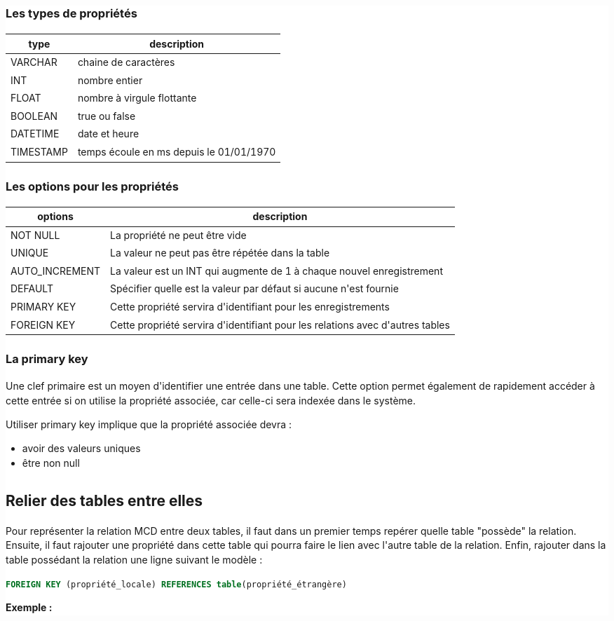 ### Les types de propriétés

| type      | description                             |
| --------- | --------------------------------------- |
| VARCHAR   | chaine de caractères                    |
| INT       | nombre entier                           |
| FLOAT     | nombre à virgule flottante              |
| BOOLEAN   | true ou false                           |
| DATETIME  | date et heure                           |
| TIMESTAMP | temps écoule en ms depuis le 01/01/1970 |

### Les options pour les propriétés

| options        | description                                                                   |
| -------------- | ----------------------------------------------------------------------------- |
| NOT NULL       | La propriété ne peut être vide                                                |
| UNIQUE         | La valeur ne peut pas être répétée dans la table                              |
| AUTO_INCREMENT | La valeur est un INT qui augmente de 1 à chaque nouvel enregistrement         |
| DEFAULT        | Spécifier quelle est la valeur par défaut si aucune n'est fournie             |
| PRIMARY KEY    | Cette propriété servira d'identifiant pour les enregistrements                |
| FOREIGN KEY    | Cette propriété servira d'identifiant pour les relations avec d'autres tables |

### La primary key

Une clef primaire est un moyen d'identifier une entrée dans une table. Cette option permet également de rapidement accéder à cette entrée si on utilise la propriété associée, car celle-ci sera indexée dans le système. 

Utiliser primary key implique que la propriété associée devra : 

- avoir des valeurs uniques
- être non null

## Relier des tables entre elles

Pour représenter la relation MCD entre deux tables, il faut dans un premier temps repérer quelle table "possède" la relation. Ensuite, il faut rajouter une propriété dans cette table qui pourra faire le lien avec l'autre table de la relation. Enfin, rajouter dans la table possédant la relation une ligne suivant le modèle : 

```sql
FOREIGN KEY (propriété_locale) REFERENCES table(propriété_étrangère)
```

**Exemple :**
